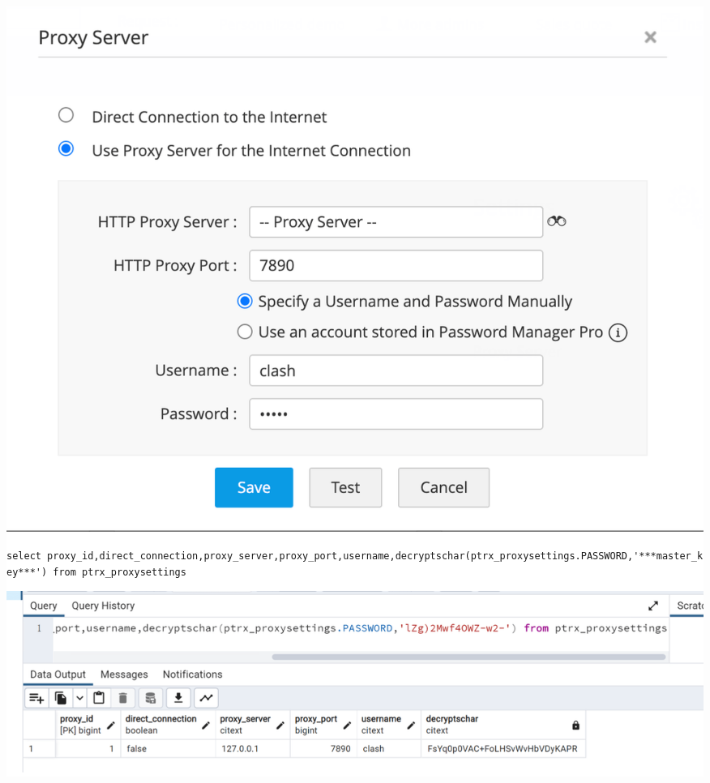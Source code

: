[![Untitled 23.png](assets/1698894127-bd9f7c21973cde1b96106e91edbfcf4b.png)](https://storage.tttang.com/media/attachment/2022/10/25/b5c2064a-c6e1-4072-b98f-d3dfeb3e0313.png)

```plain
select proxy_id,direct_connection,proxy_server,proxy_port,username,decryptschar(ptrx_proxysettings.PASSWORD,'***master_key***') from ptrx_proxysettings
```

[![Untitled 24.png](assets/1698894127-c591c4545a9fb8acb608f7451d8eb3e3.png)](https://storage.tttang.com/media/attachment/2022/10/25/2f662d4e-6a55-4435-999f-2c6f2d5c2e5f.png)
